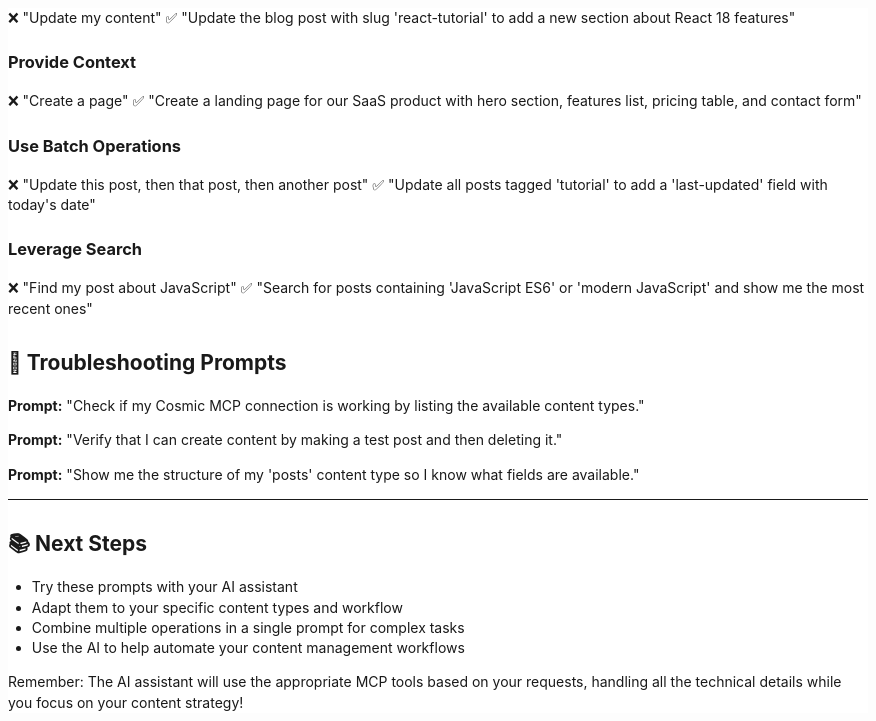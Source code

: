 ❌ "Update my content"
✅ "Update the blog post with slug 'react-tutorial' to add a new section about React 18 features"

### Provide Context

❌ "Create a page"
✅ "Create a landing page for our SaaS product with hero section, features list, pricing table, and contact form"

### Use Batch Operations

❌ "Update this post, then that post, then another post"
✅ "Update all posts tagged 'tutorial' to add a 'last-updated' field with today's date"

### Leverage Search

❌ "Find my post about JavaScript"
✅ "Search for posts containing 'JavaScript ES6' or 'modern JavaScript' and show me the most recent ones"

## 🔧 Troubleshooting Prompts

**Prompt:** "Check if my Cosmic MCP connection is working by listing the available content types."

**Prompt:** "Verify that I can create content by making a test post and then deleting it."

**Prompt:** "Show me the structure of my 'posts' content type so I know what fields are available."

---

## 📚 Next Steps

- Try these prompts with your AI assistant
- Adapt them to your specific content types and workflow
- Combine multiple operations in a single prompt for complex tasks
- Use the AI to help automate your content management workflows

Remember: The AI assistant will use the appropriate MCP tools based on your requests, handling all the technical details while you focus on your content strategy!
